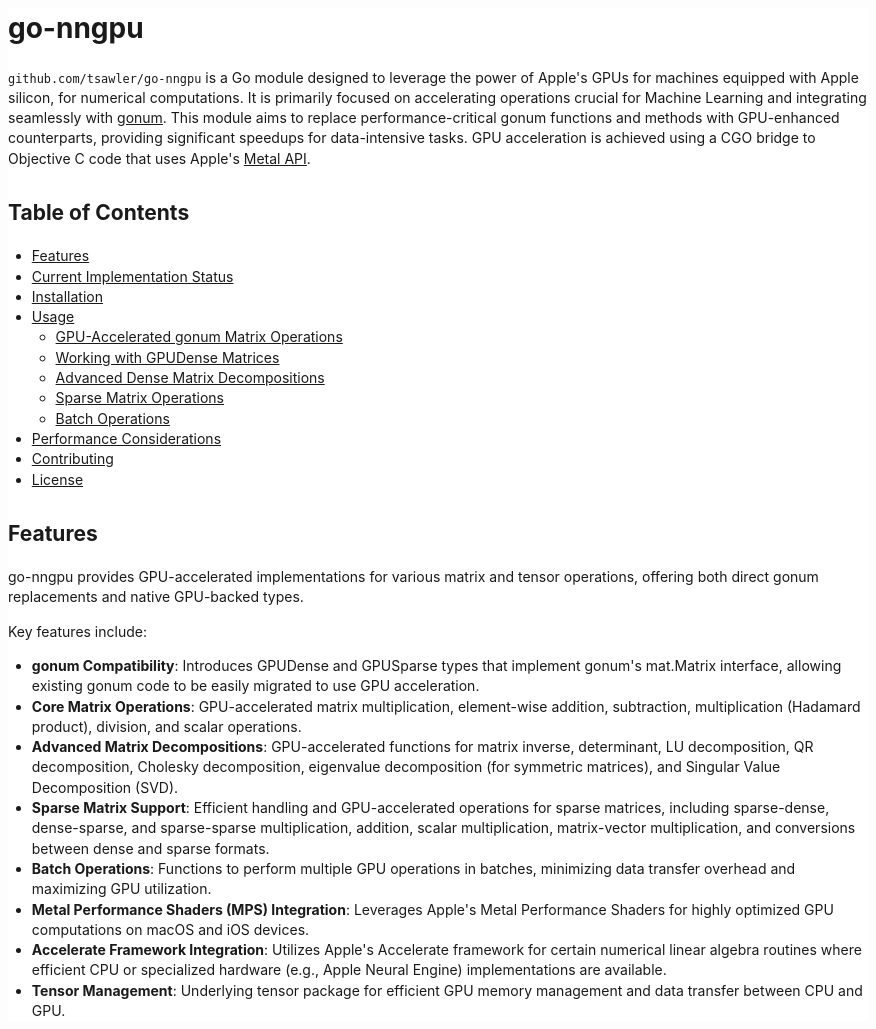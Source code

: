 # go-nngpu

`github.com/tsawler/go-nngpu` is a Go module designed to leverage the power of Apple's GPUs for machines equipped with Apple silicon, for numerical computations. It is primarily focused on accelerating operations crucial for Machine Learning and integrating seamlessly with [gonum](https://www.gonum.org/). This module aims to replace performance-critical gonum functions and methods with GPU-enhanced counterparts, providing significant speedups for data-intensive tasks. GPU acceleration is achieved using a CGO bridge to Objective C code that uses Apple's [Metal API](https://developer.apple.com/metal/).

## Table of Contents

- [Features](#features)
- [Current Implementation Status](#current-implementation-status)
- [Installation](#installation)
- [Usage](#usage)
  - [GPU-Accelerated gonum Matrix Operations](#gpu-accelerated-gonum-matrix-operations)
  - [Working with GPUDense Matrices](#working-with-gpudense-matrices)
  - [Advanced Dense Matrix Decompositions](#advanced-dense-matrix-decompositions)
  - [Sparse Matrix Operations](#sparse-matrix-operations)
  - [Batch Operations](#batch-operations)
- [Performance Considerations](#performance-considerations)
- [Contributing](#contributing)
- [License](#license)

## Features

go-nngpu provides GPU-accelerated implementations for various matrix and tensor operations, offering both direct gonum replacements and native GPU-backed types.

Key features include:

- **gonum Compatibility**: Introduces GPUDense and GPUSparse types that implement gonum's mat.Matrix interface, allowing existing gonum code to be easily migrated to use GPU acceleration.
- **Core Matrix Operations**: GPU-accelerated matrix multiplication, element-wise addition, subtraction, multiplication (Hadamard product), division, and scalar operations.
- **Advanced Matrix Decompositions**: GPU-accelerated functions for matrix inverse, determinant, LU decomposition, QR decomposition, Cholesky decomposition, eigenvalue decomposition (for symmetric matrices), and Singular Value Decomposition (SVD).
- **Sparse Matrix Support**: Efficient handling and GPU-accelerated operations for sparse matrices, including sparse-dense, dense-sparse, and sparse-sparse multiplication, addition, scalar multiplication, matrix-vector multiplication, and conversions between dense and sparse formats.
- **Batch Operations**: Functions to perform multiple GPU operations in batches, minimizing data transfer overhead and maximizing GPU utilization.
- **Metal Performance Shaders (MPS) Integration**: Leverages Apple's Metal Performance Shaders for highly optimized GPU computations on macOS and iOS devices.
- **Accelerate Framework Integration**: Utilizes Apple's Accelerate framework for certain numerical linear algebra routines where efficient CPU or specialized hardware (e.g., Apple Neural Engine) implementations are available.
- **Tensor Management**: Underlying tensor package for efficient GPU memory management and data transfer between CPU and GPU.

